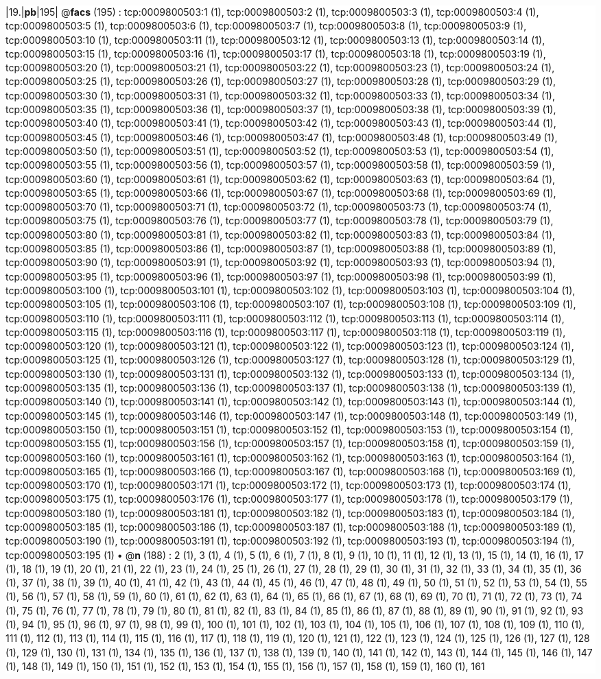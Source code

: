 |19.|__pb__|195| @__facs__ (195) : tcp:0009800503:1 (1), tcp:0009800503:2 (1), tcp:0009800503:3 (1), tcp:0009800503:4 (1), tcp:0009800503:5 (1), tcp:0009800503:6 (1), tcp:0009800503:7 (1), tcp:0009800503:8 (1), tcp:0009800503:9 (1), tcp:0009800503:10 (1), tcp:0009800503:11 (1), tcp:0009800503:12 (1), tcp:0009800503:13 (1), tcp:0009800503:14 (1), tcp:0009800503:15 (1), tcp:0009800503:16 (1), tcp:0009800503:17 (1), tcp:0009800503:18 (1), tcp:0009800503:19 (1), tcp:0009800503:20 (1), tcp:0009800503:21 (1), tcp:0009800503:22 (1), tcp:0009800503:23 (1), tcp:0009800503:24 (1), tcp:0009800503:25 (1), tcp:0009800503:26 (1), tcp:0009800503:27 (1), tcp:0009800503:28 (1), tcp:0009800503:29 (1), tcp:0009800503:30 (1), tcp:0009800503:31 (1), tcp:0009800503:32 (1), tcp:0009800503:33 (1), tcp:0009800503:34 (1), tcp:0009800503:35 (1), tcp:0009800503:36 (1), tcp:0009800503:37 (1), tcp:0009800503:38 (1), tcp:0009800503:39 (1), tcp:0009800503:40 (1), tcp:0009800503:41 (1), tcp:0009800503:42 (1), tcp:0009800503:43 (1), tcp:0009800503:44 (1), tcp:0009800503:45 (1), tcp:0009800503:46 (1), tcp:0009800503:47 (1), tcp:0009800503:48 (1), tcp:0009800503:49 (1), tcp:0009800503:50 (1), tcp:0009800503:51 (1), tcp:0009800503:52 (1), tcp:0009800503:53 (1), tcp:0009800503:54 (1), tcp:0009800503:55 (1), tcp:0009800503:56 (1), tcp:0009800503:57 (1), tcp:0009800503:58 (1), tcp:0009800503:59 (1), tcp:0009800503:60 (1), tcp:0009800503:61 (1), tcp:0009800503:62 (1), tcp:0009800503:63 (1), tcp:0009800503:64 (1), tcp:0009800503:65 (1), tcp:0009800503:66 (1), tcp:0009800503:67 (1), tcp:0009800503:68 (1), tcp:0009800503:69 (1), tcp:0009800503:70 (1), tcp:0009800503:71 (1), tcp:0009800503:72 (1), tcp:0009800503:73 (1), tcp:0009800503:74 (1), tcp:0009800503:75 (1), tcp:0009800503:76 (1), tcp:0009800503:77 (1), tcp:0009800503:78 (1), tcp:0009800503:79 (1), tcp:0009800503:80 (1), tcp:0009800503:81 (1), tcp:0009800503:82 (1), tcp:0009800503:83 (1), tcp:0009800503:84 (1), tcp:0009800503:85 (1), tcp:0009800503:86 (1), tcp:0009800503:87 (1), tcp:0009800503:88 (1), tcp:0009800503:89 (1), tcp:0009800503:90 (1), tcp:0009800503:91 (1), tcp:0009800503:92 (1), tcp:0009800503:93 (1), tcp:0009800503:94 (1), tcp:0009800503:95 (1), tcp:0009800503:96 (1), tcp:0009800503:97 (1), tcp:0009800503:98 (1), tcp:0009800503:99 (1), tcp:0009800503:100 (1), tcp:0009800503:101 (1), tcp:0009800503:102 (1), tcp:0009800503:103 (1), tcp:0009800503:104 (1), tcp:0009800503:105 (1), tcp:0009800503:106 (1), tcp:0009800503:107 (1), tcp:0009800503:108 (1), tcp:0009800503:109 (1), tcp:0009800503:110 (1), tcp:0009800503:111 (1), tcp:0009800503:112 (1), tcp:0009800503:113 (1), tcp:0009800503:114 (1), tcp:0009800503:115 (1), tcp:0009800503:116 (1), tcp:0009800503:117 (1), tcp:0009800503:118 (1), tcp:0009800503:119 (1), tcp:0009800503:120 (1), tcp:0009800503:121 (1), tcp:0009800503:122 (1), tcp:0009800503:123 (1), tcp:0009800503:124 (1), tcp:0009800503:125 (1), tcp:0009800503:126 (1), tcp:0009800503:127 (1), tcp:0009800503:128 (1), tcp:0009800503:129 (1), tcp:0009800503:130 (1), tcp:0009800503:131 (1), tcp:0009800503:132 (1), tcp:0009800503:133 (1), tcp:0009800503:134 (1), tcp:0009800503:135 (1), tcp:0009800503:136 (1), tcp:0009800503:137 (1), tcp:0009800503:138 (1), tcp:0009800503:139 (1), tcp:0009800503:140 (1), tcp:0009800503:141 (1), tcp:0009800503:142 (1), tcp:0009800503:143 (1), tcp:0009800503:144 (1), tcp:0009800503:145 (1), tcp:0009800503:146 (1), tcp:0009800503:147 (1), tcp:0009800503:148 (1), tcp:0009800503:149 (1), tcp:0009800503:150 (1), tcp:0009800503:151 (1), tcp:0009800503:152 (1), tcp:0009800503:153 (1), tcp:0009800503:154 (1), tcp:0009800503:155 (1), tcp:0009800503:156 (1), tcp:0009800503:157 (1), tcp:0009800503:158 (1), tcp:0009800503:159 (1), tcp:0009800503:160 (1), tcp:0009800503:161 (1), tcp:0009800503:162 (1), tcp:0009800503:163 (1), tcp:0009800503:164 (1), tcp:0009800503:165 (1), tcp:0009800503:166 (1), tcp:0009800503:167 (1), tcp:0009800503:168 (1), tcp:0009800503:169 (1), tcp:0009800503:170 (1), tcp:0009800503:171 (1), tcp:0009800503:172 (1), tcp:0009800503:173 (1), tcp:0009800503:174 (1), tcp:0009800503:175 (1), tcp:0009800503:176 (1), tcp:0009800503:177 (1), tcp:0009800503:178 (1), tcp:0009800503:179 (1), tcp:0009800503:180 (1), tcp:0009800503:181 (1), tcp:0009800503:182 (1), tcp:0009800503:183 (1), tcp:0009800503:184 (1), tcp:0009800503:185 (1), tcp:0009800503:186 (1), tcp:0009800503:187 (1), tcp:0009800503:188 (1), tcp:0009800503:189 (1), tcp:0009800503:190 (1), tcp:0009800503:191 (1), tcp:0009800503:192 (1), tcp:0009800503:193 (1), tcp:0009800503:194 (1), tcp:0009800503:195 (1)  •  @__n__ (188) : 2 (1), 3 (1), 4 (1), 5 (1), 6 (1), 7 (1), 8 (1), 9 (1), 10 (1), 11 (1), 12 (1), 13 (1), 15 (1), 14 (1), 16 (1), 17 (1), 18 (1), 19 (1), 20 (1), 21 (1), 22 (1), 23 (1), 24 (1), 25 (1), 26 (1), 27 (1), 28 (1), 29 (1), 30 (1), 31 (1), 32 (1), 33 (1), 34 (1), 35 (1), 36 (1), 37 (1), 38 (1), 39 (1), 40 (1), 41 (1), 42 (1), 43 (1), 44 (1), 45 (1), 46 (1), 47 (1), 48 (1), 49 (1), 50 (1), 51 (1), 52 (1), 53 (1), 54 (1), 55 (1), 56 (1), 57 (1), 58 (1), 59 (1), 60 (1), 61 (1), 62 (1), 63 (1), 64 (1), 65 (1), 66 (1), 67 (1), 68 (1), 69 (1), 70 (1), 71 (1), 72 (1), 73 (1), 74 (1), 75 (1), 76 (1), 77 (1), 78 (1), 79 (1), 80 (1), 81 (1), 82 (1), 83 (1), 84 (1), 85 (1), 86 (1), 87 (1), 88 (1), 89 (1), 90 (1), 91 (1), 92 (1), 93 (1), 94 (1), 95 (1), 96 (1), 97 (1), 98 (1), 99 (1), 100 (1), 101 (1), 102 (1), 103 (1), 104 (1), 105 (1), 106 (1), 107 (1), 108 (1), 109 (1), 110 (1), 111 (1), 112 (1), 113 (1), 114 (1), 115 (1), 116 (1), 117 (1), 118 (1), 119 (1), 120 (1), 121 (1), 122 (1), 123 (1), 124 (1), 125 (1), 126 (1), 127 (1), 128 (1), 129 (1), 130 (1), 131 (1), 134 (1), 135 (1), 136 (1), 137 (1), 138 (1), 139 (1), 140 (1), 141 (1), 142 (1), 143 (1), 144 (1), 145 (1), 146 (1), 147 (1), 148 (1), 149 (1), 150 (1), 151 (1), 152 (1), 153 (1), 154 (1), 155 (1), 156 (1), 157 (1), 158 (1), 159 (1), 160 (1), 161